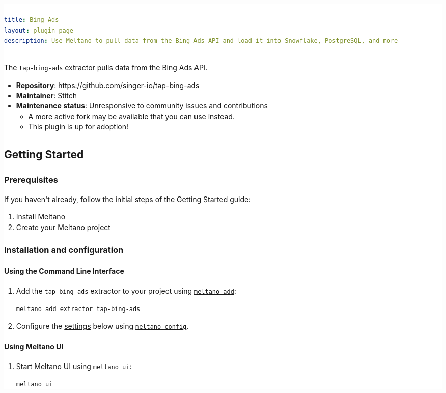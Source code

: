 ```yaml
---
title: Bing Ads
layout: plugin_page
description: Use Meltano to pull data from the Bing Ads API and load it into Snowflake, PostgreSQL, and more
---
```


The `tap-bing-ads` [extractor](https://meltano.com/plugins/extractors/) pulls data from the [Bing Ads API](https://docs.microsoft.com/en-us/advertising/guides/).

- **Repository**: <https://github.com/singer-io/tap-bing-ads>
- **Maintainer**: [Stitch](https://www.stitchdata.com/)
- **Maintenance status**: Unresponsive to community issues and contributions
  - A [more active fork](https://github.com/singer-io/tap-bing-ads/network) may be available that you can [use instead](https://docs.meltano.com/plugin-management.html#using-a-custom-fork-of-a-plugin).
  - This plugin is [up for adoption](https://docs.meltano.com/contributor-guide.html#adopting-a-plugin)!

## Getting Started

### Prerequisites

If you haven't already, follow the initial steps of the [Getting Started guide](https://docs.meltano.com/getting-started.html):

1. [Install Meltano](https://docs.meltano.com/getting-started.html#install-meltano)
1. [Create your Meltano project](https://docs.meltano.com/getting-started.html#create-your-meltano-project)

### Installation and configuration

#### Using the Command Line Interface

1. Add the `tap-bing-ads` extractor to your project using [`meltano add`](https://docs.meltano.com/command-line-interface.html#add):

    ```bash
    meltano add extractor tap-bing-ads
    ```

1. Configure the [settings](#settings) below using [`meltano config`](https://docs.meltano.com/command-line-interface.html#config).

#### Using Meltano UI

1. Start [Meltano UI](https://docs.meltano.com/ui.html) using [`meltano ui`](https://docs.meltano.com/command-line-interface.html#ui):

    ```bash
    meltano ui
    ```
